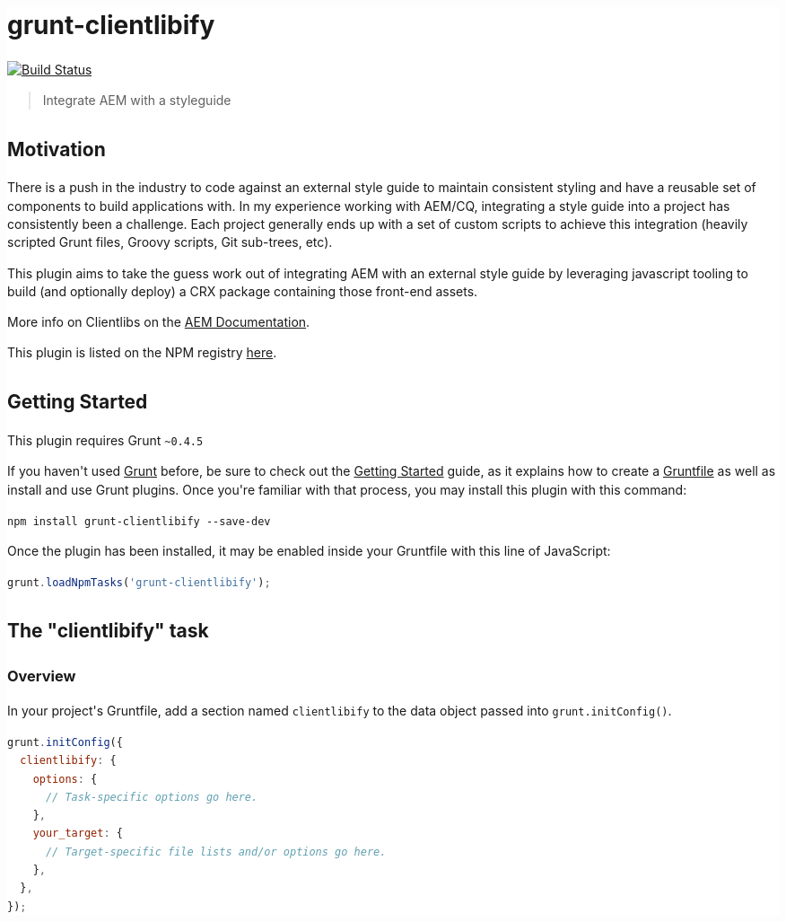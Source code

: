 # grunt-clientlibify

[![Build Status](https://travis-ci.org/mickleroy/grunt-clientlibify.svg?branch=master)](https://travis-ci.org/mickleroy/grunt-clientlibify)

> Integrate AEM with a styleguide

## Motivation
There is a push in the industry to code against an external style guide to maintain consistent styling and have a reusable
set of components to build applications with. In my experience working with AEM/CQ, integrating
a style guide into a project has consistently been a challenge. Each project generally ends up with a set of custom
scripts to achieve this integration (heavily scripted Grunt files, Groovy scripts, Git sub-trees, etc).

This plugin aims to take the guess work out of integrating AEM with an external style guide
by leveraging javascript tooling to build (and optionally deploy) a CRX package containing those front-end assets.

More info on Clientlibs on the [AEM Documentation](https://docs.adobe.com/docs/en/cq/5-6-1/developing/clientlibs.html).

This plugin is listed on the NPM registry [here](https://www.npmjs.com/package/grunt-clientlibify).

## Getting Started
This plugin requires Grunt `~0.4.5`

If you haven't used [Grunt](http://gruntjs.com/) before, be sure to check out the [Getting Started](http://gruntjs.com/getting-started) guide, as it explains how to create a [Gruntfile](http://gruntjs.com/sample-gruntfile) as well as install and use Grunt plugins. Once you're familiar with that process, you may install this plugin with this command:

```shell
npm install grunt-clientlibify --save-dev
```

Once the plugin has been installed, it may be enabled inside your Gruntfile with this line of JavaScript:

```js
grunt.loadNpmTasks('grunt-clientlibify');
```

## The "clientlibify" task

### Overview
In your project's Gruntfile, add a section named `clientlibify` to the data object passed into `grunt.initConfig()`.

```js
grunt.initConfig({
  clientlibify: {
    options: {
      // Task-specific options go here.
    },
    your_target: {
      // Target-specific file lists and/or options go here.
    },
  },
});
```
